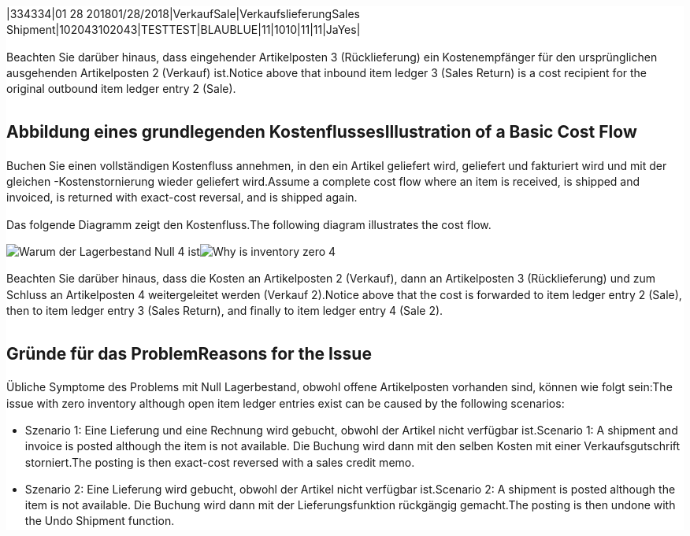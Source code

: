 |<span data-ttu-id="b0a1e-194">334</span><span class="sxs-lookup"><span data-stu-id="b0a1e-194">334</span></span>|<span data-ttu-id="b0a1e-195">01 28 2018</span><span class="sxs-lookup"><span data-stu-id="b0a1e-195">01/28/2018</span></span>|<span data-ttu-id="b0a1e-196">Verkauf</span><span class="sxs-lookup"><span data-stu-id="b0a1e-196">Sale</span></span>|<span data-ttu-id="b0a1e-197">Verkaufslieferung</span><span class="sxs-lookup"><span data-stu-id="b0a1e-197">Sales Shipment</span></span>|<span data-ttu-id="b0a1e-198">102043</span><span class="sxs-lookup"><span data-stu-id="b0a1e-198">102043</span></span>|<span data-ttu-id="b0a1e-199">TEST</span><span class="sxs-lookup"><span data-stu-id="b0a1e-199">TEST</span></span>|<span data-ttu-id="b0a1e-200">BLAU</span><span class="sxs-lookup"><span data-stu-id="b0a1e-200">BLUE</span></span>|<span data-ttu-id="b0a1e-201">1</span><span class="sxs-lookup"><span data-stu-id="b0a1e-201">1</span></span>|<span data-ttu-id="b0a1e-202">10</span><span class="sxs-lookup"><span data-stu-id="b0a1e-202">10</span></span>|<span data-ttu-id="b0a1e-203">1</span><span class="sxs-lookup"><span data-stu-id="b0a1e-203">1</span></span>|<span data-ttu-id="b0a1e-204">1</span><span class="sxs-lookup"><span data-stu-id="b0a1e-204">1</span></span>|<span data-ttu-id="b0a1e-205">Ja</span><span class="sxs-lookup"><span data-stu-id="b0a1e-205">Yes</span></span>|  


 <span data-ttu-id="b0a1e-206">Beachten Sie darüber hinaus, dass eingehender Artikelposten 3 (Rücklieferung) ein Kostenempfänger für den ursprünglichen ausgehenden Artikelposten 2 (Verkauf) ist.</span><span class="sxs-lookup"><span data-stu-id="b0a1e-206">Notice above that inbound item ledger 3 (Sales Return) is a cost recipient for the original outbound item ledger entry 2 (Sale).</span></span>  

## <a name="illustration-of-a-basic-cost-flow"></a><span data-ttu-id="b0a1e-207">Abbildung eines grundlegenden Kostenflusses</span><span class="sxs-lookup"><span data-stu-id="b0a1e-207">Illustration of a Basic Cost Flow</span></span>  
 <span data-ttu-id="b0a1e-208">Buchen Sie einen vollständigen Kostenfluss annehmen, in den ein Artikel geliefert wird, geliefert und fakturiert wird und mit der gleichen \-Kostenstornierung wieder geliefert wird.</span><span class="sxs-lookup"><span data-stu-id="b0a1e-208">Assume a complete cost flow where an item is received, is shipped and invoiced, is returned with exact\-cost reversal, and is shipped again.</span></span>  

 <span data-ttu-id="b0a1e-209">Das folgende Diagramm zeigt den Kostenfluss.</span><span class="sxs-lookup"><span data-stu-id="b0a1e-209">The following diagram illustrates the cost flow.</span></span>  

<span data-ttu-id="b0a1e-210">![Warum der Lagerbestand Null 4 ist](media/helene/TechArticleInventoryZero4.png "Whyisinventoryzero\_4")</span><span class="sxs-lookup"><span data-stu-id="b0a1e-210">![Why is inventory zero 4](media/helene/TechArticleInventoryZero4.png "Whyisinventoryzero\_4")</span></span>

 <span data-ttu-id="b0a1e-211">Beachten Sie darüber hinaus, dass die Kosten an Artikelposten 2 (Verkauf), dann an Artikelposten 3 (Rücklieferung) und zum Schluss an Artikelposten 4 weitergeleitet werden (Verkauf 2).</span><span class="sxs-lookup"><span data-stu-id="b0a1e-211">Notice above that the cost is forwarded to item ledger entry 2 (Sale), then to item ledger entry 3 (Sales Return), and finally to item ledger entry 4 (Sale 2).</span></span>  

## <a name="reasons-for-the-issue"></a><span data-ttu-id="b0a1e-212">Gründe für das Problem</span><span class="sxs-lookup"><span data-stu-id="b0a1e-212">Reasons for the Issue</span></span>  
 <span data-ttu-id="b0a1e-213">Übliche Symptome des Problems mit Null Lagerbestand, obwohl offene Artikelposten vorhanden sind, können wie folgt sein:</span><span class="sxs-lookup"><span data-stu-id="b0a1e-213">The issue with zero inventory although open item ledger entries exist can be caused by the following scenarios:</span></span>  

-   <span data-ttu-id="b0a1e-214">Szenario 1: Eine Lieferung und eine Rechnung wird gebucht, obwohl der Artikel nicht verfügbar ist.</span><span class="sxs-lookup"><span data-stu-id="b0a1e-214">Scenario 1: A shipment and invoice is posted although the item is not available.</span></span> <span data-ttu-id="b0a1e-215">Die Buchung wird dann mit den selben Kosten mit einer Verkaufsgutschrift storniert.</span><span class="sxs-lookup"><span data-stu-id="b0a1e-215">The posting is then exact-cost reversed with a sales credit memo.</span></span>  

-   <span data-ttu-id="b0a1e-216">Szenario 2: Eine Lieferung wird gebucht, obwohl der Artikel nicht verfügbar ist.</span><span class="sxs-lookup"><span data-stu-id="b0a1e-216">Scenario 2: A shipment is posted although the item is not available.</span></span> <span data-ttu-id="b0a1e-217">Die Buchung wird dann mit der Lieferungsfunktion rückgängig gemacht.</span><span class="sxs-lookup"><span data-stu-id="b0a1e-217">The posting is then undone with the Undo Shipment function.</span></span>  
